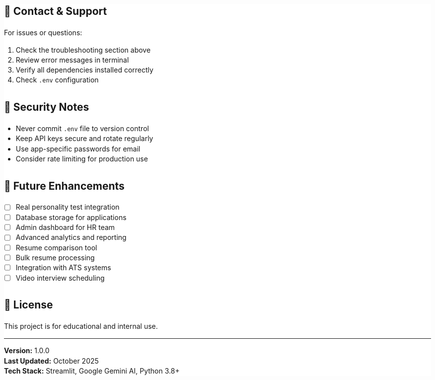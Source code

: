 ## 📧 Contact & Support

For issues or questions:
1. Check the troubleshooting section above
2. Review error messages in terminal
3. Verify all dependencies installed correctly
4. Check `.env` configuration

## 🔐 Security Notes

- Never commit `.env` file to version control
- Keep API keys secure and rotate regularly
- Use app-specific passwords for email
- Consider rate limiting for production use

## 📝 Future Enhancements

- [ ] Real personality test integration
- [ ] Database storage for applications
- [ ] Admin dashboard for HR team
- [ ] Advanced analytics and reporting
- [ ] Resume comparison tool
- [ ] Bulk resume processing
- [ ] Integration with ATS systems
- [ ] Video interview scheduling

## 📄 License

This project is for educational and internal use.

---

**Version:** 1.0.0  
**Last Updated:** October 2025  
**Tech Stack:** Streamlit, Google Gemini AI, Python 3.8+
